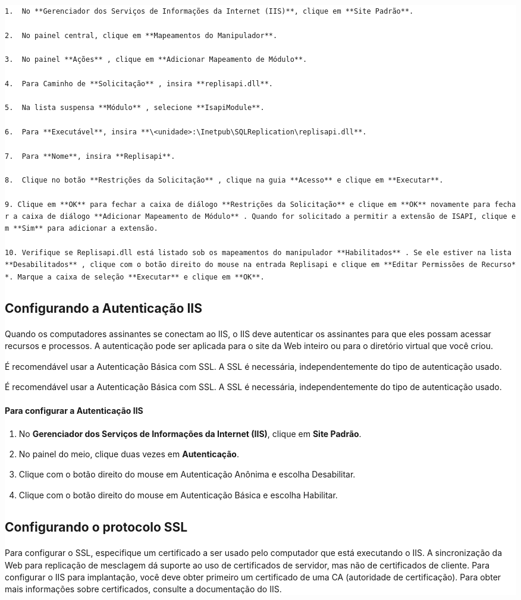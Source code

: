     1.  No **Gerenciador dos Serviços de Informações da Internet (IIS)**, clique em **Site Padrão**.  
  
    2.  No painel central, clique em **Mapeamentos do Manipulador**.  
  
    3.  No painel **Ações** , clique em **Adicionar Mapeamento de Módulo**.  
  
    4.  Para Caminho de **Solicitação** , insira **replisapi.dll**.  
  
    5.  Na lista suspensa **Módulo** , selecione **IsapiModule**.  
  
    6.  Para **Executável**, insira **\<unidade>:\Inetpub\SQLReplication\replisapi.dll**.  
  
    7.  Para **Nome**, insira **Replisapi**.  
  
    8.  Clique no botão **Restrições da Solicitação** , clique na guia **Acesso** e clique em **Executar**.  
  
    9. Clique em **OK** para fechar a caixa de diálogo **Restrições da Solicitação** e clique em **OK** novamente para fechar a caixa de diálogo **Adicionar Mapeamento de Módulo** . Quando for solicitado a permitir a extensão de ISAPI, clique em **Sim** para adicionar a extensão.  
  
    10. Verifique se Replisapi.dll está listado sob os mapeamentos do manipulador **Habilitados** . Se ele estiver na lista **Desabilitados** , clique com o botão direito do mouse na entrada Replisapi e clique em **Editar Permissões de Recurso**. Marque a caixa de seleção **Executar** e clique em **OK**.  
  
## <a name="configuring-iis-authentication"></a>Configurando a Autenticação IIS  
 Quando os computadores assinantes se conectam ao IIS, o IIS deve autenticar os assinantes para que eles possam acessar recursos e processos. A autenticação pode ser aplicada para o site da Web inteiro ou para o diretório virtual que você criou.  
  
 É recomendável usar a Autenticação Básica com SSL. A SSL é necessária, independentemente do tipo de autenticação usado.  
  
 É recomendável usar a Autenticação Básica com SSL. A SSL é necessária, independentemente do tipo de autenticação usado.  
  
#### <a name="to-configure-iis-authentication"></a>Para configurar a Autenticação IIS  
  
1.  No **Gerenciador dos Serviços de Informações da Internet (IIS)**, clique em **Site Padrão**.  
  
2.  No painel do meio, clique duas vezes em **Autenticação**.  
  
3.  Clique com o botão direito do mouse em Autenticação Anônima e escolha Desabilitar.  
  
4.  Clique com o botão direito do mouse em Autenticação Básica e escolha Habilitar.  
  
## <a name="configuring-secure-sockets-layer"></a>Configurando o protocolo SSL  
 Para configurar o SSL, especifique um certificado a ser usado pelo computador que está executando o IIS. A sincronização da Web para replicação de mesclagem dá suporte ao uso de certificados de servidor, mas não de certificados de cliente. Para configurar o IIS para implantação, você deve obter primeiro um certificado de uma CA (autoridade de certificação). Para obter mais informações sobre certificados, consulte a documentação do IIS.  
  